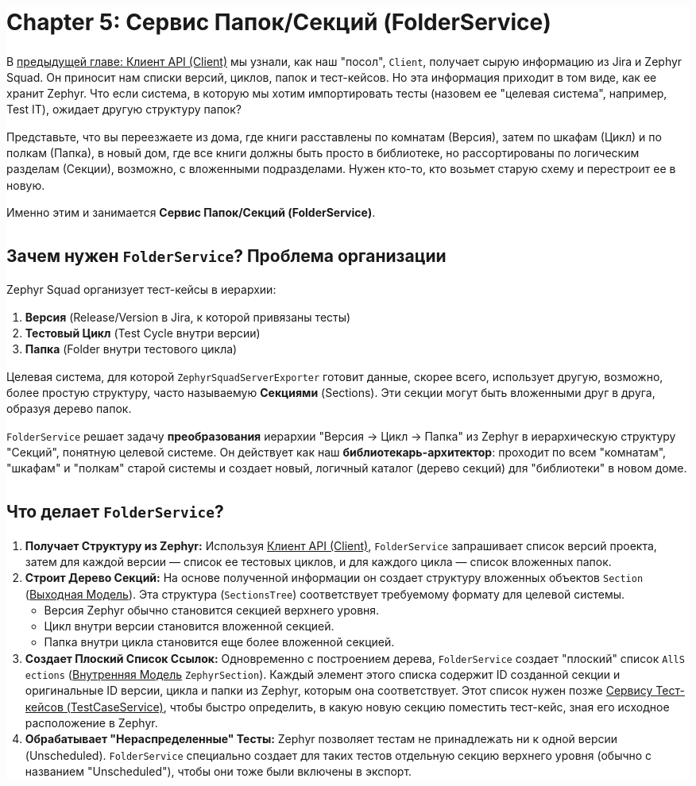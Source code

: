 # Chapter 5: Сервис Папок/Секций (FolderService)


В [предыдущей главе: Клиент API (Client)](04_клиент_api__client__.md) мы узнали, как наш "посол", `Client`, получает сырую информацию из Jira и Zephyr Squad. Он приносит нам списки версий, циклов, папок и тест-кейсов. Но эта информация приходит в том виде, как ее хранит Zephyr. Что если система, в которую мы хотим импортировать тесты (назовем ее "целевая система", например, Test IT), ожидает другую структуру папок?

Представьте, что вы переезжаете из дома, где книги расставлены по комнатам (Версия), затем по шкафам (Цикл) и по полкам (Папка), в новый дом, где все книги должны быть просто в библиотеке, но рассортированы по логическим разделам (Секции), возможно, с вложенными подразделами. Нужен кто-то, кто возьмет старую схему и перестроит ее в новую.

Именно этим и занимается **Сервис Папок/Секций (FolderService)**.

## Зачем нужен `FolderService`? Проблема организации

Zephyr Squad организует тест-кейсы в иерархии:

1.  **Версия** (Release/Version в Jira, к которой привязаны тесты)
2.  **Тестовый Цикл** (Test Cycle внутри версии)
3.  **Папка** (Folder внутри тестового цикла)

Целевая система, для которой `ZephyrSquadServerExporter` готовит данные, скорее всего, использует другую, возможно, более простую структуру, часто называемую **Секциями** (Sections). Эти секции могут быть вложенными друг в друга, образуя дерево папок.

`FolderService` решает задачу **преобразования** иерархии "Версия -> Цикл -> Папка" из Zephyr в иерархическую структуру "Секций", понятную целевой системе. Он действует как наш **библиотекарь-архитектор**: проходит по всем "комнатам", "шкафам" и "полкам" старой системы и создает новый, логичный каталог (дерево секций) для "библиотеки" в новом доме.

## Что делает `FolderService`?

1.  **Получает Структуру из Zephyr:** Используя [Клиент API (Client)](04_клиент_api__client__.md), `FolderService` запрашивает список версий проекта, затем для каждой версии — список ее тестовых циклов, и для каждого цикла — список вложенных папок.
2.  **Строит Дерево Секций:** На основе полученной информации он создает структуру вложенных объектов `Section` ([Выходная Модель](02_модели_данных__models__.md)). Эта структура (`SectionsTree`) соответствует требуемому формату для целевой системы.
    *   Версия Zephyr обычно становится секцией верхнего уровня.
    *   Цикл внутри версии становится вложенной секцией.
    *   Папка внутри цикла становится еще более вложенной секцией.
3.  **Создает Плоский Список Ссылок:** Одновременно с построением дерева, `FolderService` создает "плоский" список `AllSections` ([Внутренняя Модель](02_модели_данных__models__.md) `ZephyrSection`). Каждый элемент этого списка содержит ID созданной секции и оригинальные ID версии, цикла и папки из Zephyr, которым она соответствует. Этот список нужен позже [Сервису Тест-кейсов (TestCaseService)](06_сервис_тест_кейсов__testcaseservice__.md), чтобы быстро определить, в какую новую секцию поместить тест-кейс, зная его исходное расположение в Zephyr.
4.  **Обрабатывает "Нераспределенные" Тесты:** Zephyr позволяет тестам не принадлежать ни к одной версии (Unscheduled). `FolderService` специально создает для таких тестов отдельную секцию верхнего уровня (обычно с названием "Unscheduled"), чтобы они тоже были включены в экспорт.
